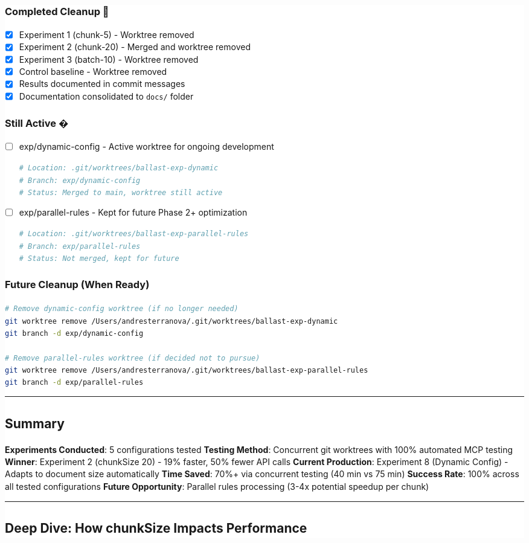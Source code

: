 ### Completed Cleanup 

- [x] Experiment 1 (chunk-5) - Worktree removed
- [x] Experiment 2 (chunk-20) - Merged and worktree removed
- [x] Experiment 3 (batch-10) - Worktree removed
- [x] Control baseline - Worktree removed
- [x] Results documented in commit messages
- [x] Documentation consolidated to `docs/` folder

### Still Active �

- [ ] exp/dynamic-config - Active worktree for ongoing development
  ```bash
  # Location: .git/worktrees/ballast-exp-dynamic
  # Branch: exp/dynamic-config
  # Status: Merged to main, worktree still active
  ```

- [ ] exp/parallel-rules - Kept for future Phase 2+ optimization
  ```bash
  # Location: .git/worktrees/ballast-exp-parallel-rules
  # Branch: exp/parallel-rules
  # Status: Not merged, kept for future
  ```

### Future Cleanup (When Ready)

```bash
# Remove dynamic-config worktree (if no longer needed)
git worktree remove /Users/andresterranova/.git/worktrees/ballast-exp-dynamic
git branch -d exp/dynamic-config

# Remove parallel-rules worktree (if decided not to pursue)
git worktree remove /Users/andresterranova/.git/worktrees/ballast-exp-parallel-rules
git branch -d exp/parallel-rules
```

---

## Summary

**Experiments Conducted**: 5 configurations tested
**Testing Method**: Concurrent git worktrees with 100% automated MCP testing
**Winner**: Experiment 2 (chunkSize 20) - 19% faster, 50% fewer API calls
**Current Production**: Experiment 8 (Dynamic Config) - Adapts to document size automatically
**Time Saved**: 70%+ via concurrent testing (40 min vs 75 min)
**Success Rate**: 100% across all tested configurations
**Future Opportunity**: Parallel rules processing (3-4x potential speedup per chunk)

---

## Deep Dive: How chunkSize Impacts Performance
